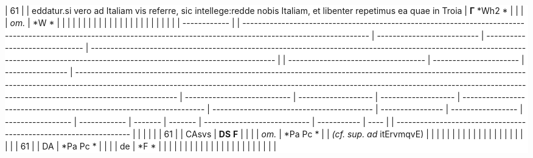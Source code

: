 | 61           |  | eddatur.si vero ad Italiam vis referre, sic intellege:redde nobis Italiam, et libenter repetimus ea quae in Troia                                                     | **Γ** *Wh2 *               |                                |                                                                                                                                                                                      |  | *om.*                               | *W *                   |                  |                                                                                                                                                                                                                                                                                                      |                             |                     |                     |                                                                     |                                           |                  |                   |                   |              |         |         |                             |             |      |  |                                                                   |  |  |  |  |
| ------------ |  | --------------------------------------------------------------------------------------------------------------------------------------------------------------------- | -------------------------- | ------------------------------ | ------------------------------------------------------------------------------------------------------------------------------------------------------------------------------------ |  | ----------------------------------- | ---------------------- | ---------------- | ---------------------------------------------------------------------------------------------------------------------------------------------------------------------------------------------------------------------------------------------------------------------------------------------------- | --------------------------- | ------------------- | ------------------- | ------------------------------------------------------------------- | ----------------------------------------- | ---------------- | ----------------- | ----------------- | ------------ | ------- | ------- | --------------------------- | ----------- | ---- |  | ----------------------------------------------------------------- |  |  |  |  |
| 61           |  | CAsvs                                                                                                                                                                 | **DS** **F**               |                                |                                                                                                                                                                                      |  | *om.*                               | *Pa Pc *               |                  | *(cf. sup. ad* itErvmqvE)                                                                                                                                                                                                                                                                            |                             |                     |                     |                                                                     |                                           |                  |                   |                   |              |         |         |                             |             |      |  |                                                                   |  |  |  |  |
| 61           |  | DA                                                                                                                                                                    | *Pa Pc *                   |                                |                                                                                                                                                                                      |  | de                                  | *F *                   |                  |                                                                                                                                                                                                                                                                                                      |                             |                     |                     |                                                                     |                                           |                  |                   |                   |              |         |         |                             |             |      |  |                                                                   |  |  |  |  |